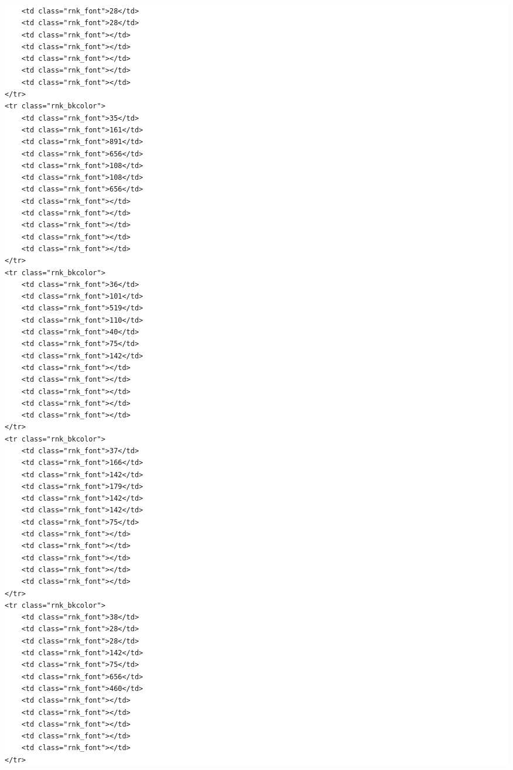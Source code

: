         <td class="rnk_font">28</td>
        <td class="rnk_font">28</td>
        <td class="rnk_font"></td>
        <td class="rnk_font"></td>
        <td class="rnk_font"></td>
        <td class="rnk_font"></td>
        <td class="rnk_font"></td>
    </tr>
    <tr class="rnk_bkcolor">
        <td class="rnk_font">35</td>
        <td class="rnk_font">161</td>
        <td class="rnk_font">891</td>
        <td class="rnk_font">656</td>
        <td class="rnk_font">108</td>
        <td class="rnk_font">108</td>
        <td class="rnk_font">656</td>
        <td class="rnk_font"></td>
        <td class="rnk_font"></td>
        <td class="rnk_font"></td>
        <td class="rnk_font"></td>
        <td class="rnk_font"></td>
    </tr>
    <tr class="rnk_bkcolor">
        <td class="rnk_font">36</td>
        <td class="rnk_font">101</td>
        <td class="rnk_font">519</td>
        <td class="rnk_font">110</td>
        <td class="rnk_font">40</td>
        <td class="rnk_font">75</td>
        <td class="rnk_font">142</td>
        <td class="rnk_font"></td>
        <td class="rnk_font"></td>
        <td class="rnk_font"></td>
        <td class="rnk_font"></td>
        <td class="rnk_font"></td>
    </tr>
    <tr class="rnk_bkcolor">
        <td class="rnk_font">37</td>
        <td class="rnk_font">166</td>
        <td class="rnk_font">142</td>
        <td class="rnk_font">179</td>
        <td class="rnk_font">142</td>
        <td class="rnk_font">142</td>
        <td class="rnk_font">75</td>
        <td class="rnk_font"></td>
        <td class="rnk_font"></td>
        <td class="rnk_font"></td>
        <td class="rnk_font"></td>
        <td class="rnk_font"></td>
    </tr>
    <tr class="rnk_bkcolor">
        <td class="rnk_font">38</td>
        <td class="rnk_font">28</td>
        <td class="rnk_font">28</td>
        <td class="rnk_font">142</td>
        <td class="rnk_font">75</td>
        <td class="rnk_font">656</td>
        <td class="rnk_font">460</td>
        <td class="rnk_font"></td>
        <td class="rnk_font"></td>
        <td class="rnk_font"></td>
        <td class="rnk_font"></td>
        <td class="rnk_font"></td>
    </tr>